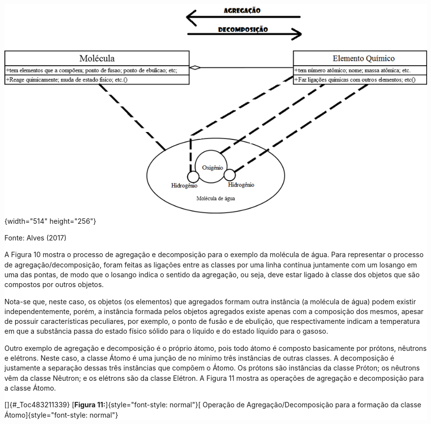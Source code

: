 ![](tcc_html_6ef900b5e0e2a670.png){width="514" height="256"}

Fonte: Alves (2017)

A Figura 10 mostra o processo de agregação e decomposição para o exemplo
da molécula de água. Para representar o processo de
agregação/decomposição, foram feitas as ligações entre as classes por
uma linha contínua juntamente com um losango em uma das pontas, de modo
que o losango indica o sentido da agregação, ou seja, deve estar ligado
à classe dos objetos que são compostos por outros objetos.

Nota-se que, neste caso, os objetos (os elementos) que agregados formam
outra instância (a molécula de água) podem existir independentemente,
porém, a instância formada pelos objetos agregados existe apenas com a
composição dos mesmos, apesar de possuir características peculiares, por
exemplo, o ponto de fusão e de ebulição, que respectivamente indicam a
temperatura em que a substância passa do estado físico sólido para o
líquido e do estado líquido para o gasoso.

Outro exemplo de agregação e decomposição é o próprio átomo, pois todo
átomo é composto basicamente por prótons, nêutrons e elétrons. Neste
caso, a classe Átomo é uma junção de no mínimo três instâncias de outras
classes. A decomposição é justamente a separação dessas três instâncias
que compõem o Átomo. Os prótons são instâncias da classe Próton; os
nêutrons vêm da classe Nêutron; e os elétrons são da classe Elétron. A
Figura 11 mostra as operações de agregação e decomposição para a classe
Átomo.

[]{#_Toc483211339} [**Figura 11:**]{style="font-style: normal"}[
Operação de Agregação/Decomposição para a formação da classe
Átomo]{style="font-style: normal"}
